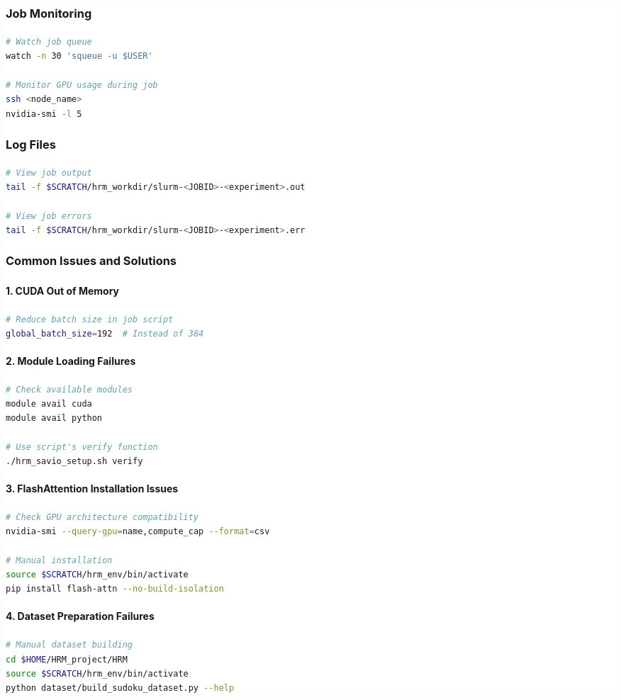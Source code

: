 ### Job Monitoring
```bash
# Watch job queue
watch -n 30 'squeue -u $USER'

# Monitor GPU usage during job
ssh <node_name>
nvidia-smi -l 5
```

### Log Files
```bash
# View job output
tail -f $SCRATCH/hrm_workdir/slurm-<JOBID>-<experiment>.out

# View job errors
tail -f $SCRATCH/hrm_workdir/slurm-<JOBID>-<experiment>.err
```

### Common Issues and Solutions

#### 1. CUDA Out of Memory
```bash
# Reduce batch size in job script
global_batch_size=192  # Instead of 384
```

#### 2. Module Loading Failures
```bash
# Check available modules
module avail cuda
module avail python

# Use script's verify function
./hrm_savio_setup.sh verify
```

#### 3. FlashAttention Installation Issues
```bash
# Check GPU architecture compatibility
nvidia-smi --query-gpu=name,compute_cap --format=csv

# Manual installation
source $SCRATCH/hrm_env/bin/activate
pip install flash-attn --no-build-isolation
```

#### 4. Dataset Preparation Failures
```bash
# Manual dataset building
cd $HOME/HRM_project/HRM
source $SCRATCH/hrm_env/bin/activate
python dataset/build_sudoku_dataset.py --help
```
